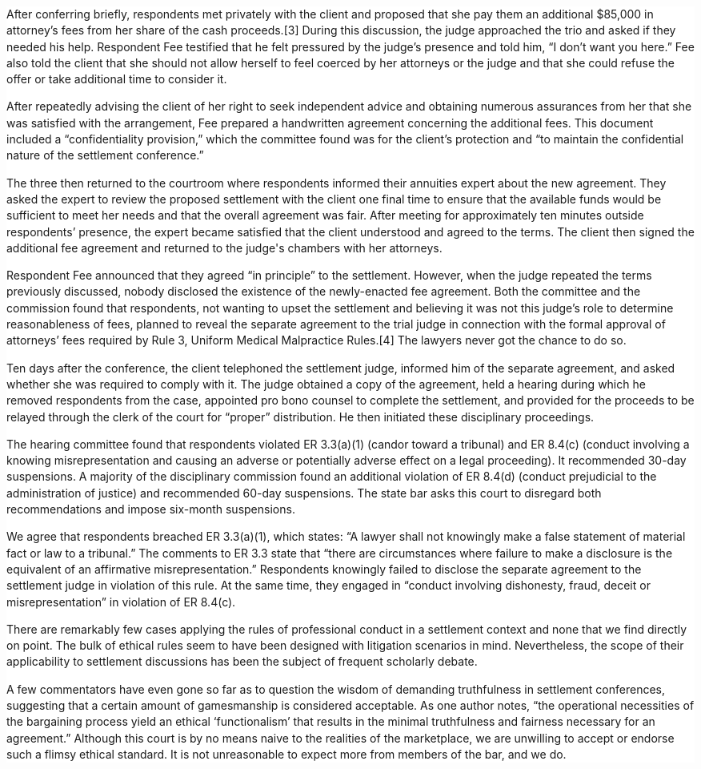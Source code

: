 After conferring briefly, respondents met privately with the client and proposed that she pay them an additional $85,000 in attorney’s fees from her share of the cash proceeds.[3] During this discussion, the judge approached the trio and asked if they needed his help. Respondent Fee testified that he felt pressured by the judge’s presence and told him, “I don’t want you here.” Fee also told the client that she should not allow herself to feel coerced by her attorneys or the judge and that she could refuse the offer or take additional time to consider it.

After repeatedly advising the client of her right to seek independent advice and obtaining numerous assurances from her that she was satisfied with the arrangement, Fee prepared a handwritten agreement concerning the additional fees. This document included a “confidentiality provision,” which the committee found was for the client’s protection and “to maintain the confidential nature of the settlement conference.”

The three then returned to the courtroom where respondents informed their annuities expert about the new agreement. They asked the expert to review the proposed settlement with the client one final time to ensure that the available funds would be sufficient to meet her needs and that the overall agreement was fair. After meeting for approximately ten minutes outside respondents’ presence, the expert became satisfied that the client understood and agreed to the terms. The client then signed the additional fee agreement and returned to the judge's chambers with her attorneys.

Respondent Fee announced that they agreed “in principle” to the settlement. However, when the judge repeated the terms previously discussed, nobody disclosed the existence of the newly-enacted fee agreement. Both the committee and the commission found that respondents, not wanting to upset the settlement and believing it was not this judge’s role to determine reasonableness of fees, planned to reveal the separate agreement to the trial judge in connection with the formal approval of attorneys’ fees required by Rule 3, Uniform Medical Malpractice Rules.[4] The lawyers never got the chance to do so.

Ten days after the conference, the client telephoned the settlement judge, informed him of the separate agreement, and asked whether she was required to comply with it. The judge obtained a copy of the agreement, held a hearing during which he removed respondents from the case, appointed pro bono counsel to complete the settlement, and provided for the proceeds to be relayed through the clerk of the court for “proper” distribution. He then initiated these disciplinary proceedings.

The hearing committee found that respondents violated ER 3.3(a)(1) (candor toward a tribunal) and ER 8.4(c) (conduct involving a knowing misrepresentation and causing an adverse or potentially adverse effect on a legal proceeding). It recommended 30-day suspensions. A majority of the disciplinary commission found an additional violation of ER 8.4(d) (conduct prejudicial to the administration of justice) and recommended 60-day suspensions. The state bar asks this court to disregard both recommendations and impose six-month suspensions.

We agree that respondents breached ER 3.3(a)(1), which states: “A lawyer shall not knowingly make a false statement of material fact or law to a tribunal.” The comments to ER 3.3 state that “there are circumstances where failure to make a disclosure is the equivalent of an affirmative misrepresentation.” Respondents knowingly failed to disclose the separate agreement to the settlement judge in violation of this rule. At the same time, they engaged in “conduct involving dishonesty, fraud, deceit or misrepresentation” in violation of ER 8.4(c).

There are remarkably few cases applying the rules of professional conduct in a settlement context and none that we find directly on point. The bulk of ethical rules seem to have been designed with litigation scenarios in mind. Nevertheless, the scope of their applicability to settlement discussions has been the subject of frequent scholarly debate.

A few commentators have even gone so far as to question the wisdom of demanding truthfulness in settlement conferences, suggesting that a certain amount of gamesmanship is considered acceptable. As one author notes, “the operational necessities of the bargaining process yield an ethical ‘functionalism’ that results in the minimal truthfulness and fairness necessary for an agreement.” Although this court is by no means naive to the realities of the marketplace, we are unwilling to accept or endorse such a flimsy ethical standard. It is not unreasonable to expect more from members of the bar, and we do.
